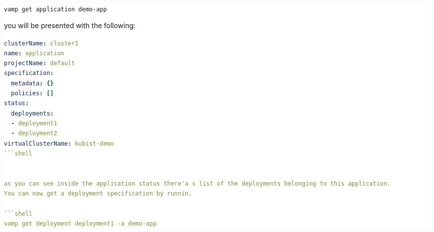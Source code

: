 ```shell
vamp get application demo-app
```

you will be presented with the following:

```yaml
clusterName: cluster1
name: application
projectName: default
specification:
  metadata: {}
  policies: []
status:
  deployments:
  - deployment1
  - deployment2
virtualClusterName: kubist-demo
```shell


as you can see inside the application status there'a s list of the deployments belonging to this application.
You can now get a deployment specification by runnin.

```shell
vamp get deployment deployment1 -a demo-app
```